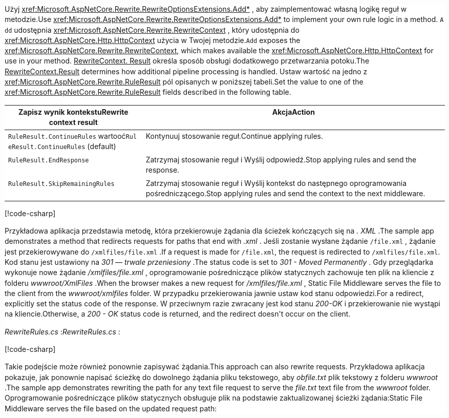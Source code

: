 <span data-ttu-id="a9e6a-340">Użyj <xref:Microsoft.AspNetCore.Rewrite.RewriteOptionsExtensions.Add*> , aby zaimplementować własną logikę reguł w metodzie.</span><span class="sxs-lookup"><span data-stu-id="a9e6a-340">Use <xref:Microsoft.AspNetCore.Rewrite.RewriteOptionsExtensions.Add*> to implement your own rule logic in a method.</span></span> <span data-ttu-id="a9e6a-341">`Add` udostępnia <xref:Microsoft.AspNetCore.Rewrite.RewriteContext> , który udostępnia do <xref:Microsoft.AspNetCore.Http.HttpContext> użycia w Twojej metodzie.</span><span class="sxs-lookup"><span data-stu-id="a9e6a-341">`Add` exposes the <xref:Microsoft.AspNetCore.Rewrite.RewriteContext>, which makes available the <xref:Microsoft.AspNetCore.Http.HttpContext> for use in your method.</span></span> <span data-ttu-id="a9e6a-342">[RewriteContext. Result](xref:Microsoft.AspNetCore.Rewrite.RewriteContext.Result*) określa sposób obsługi dodatkowego przetwarzania potoku.</span><span class="sxs-lookup"><span data-stu-id="a9e6a-342">The [RewriteContext.Result](xref:Microsoft.AspNetCore.Rewrite.RewriteContext.Result*) determines how additional pipeline processing is handled.</span></span> <span data-ttu-id="a9e6a-343">Ustaw wartość na jedno z <xref:Microsoft.AspNetCore.Rewrite.RuleResult> pól opisanych w poniższej tabeli.</span><span class="sxs-lookup"><span data-stu-id="a9e6a-343">Set the value to one of the <xref:Microsoft.AspNetCore.Rewrite.RuleResult> fields described in the following table.</span></span>

| <span data-ttu-id="a9e6a-344">Zapisz wynik kontekstu</span><span class="sxs-lookup"><span data-stu-id="a9e6a-344">Rewrite context result</span></span>               | <span data-ttu-id="a9e6a-345">Akcja</span><span class="sxs-lookup"><span data-stu-id="a9e6a-345">Action</span></span>                                                           |
| ------------------------------------ | ---------------------------------------------------------------- |
| <span data-ttu-id="a9e6a-346">`RuleResult.ContinueRules` wartooć</span><span class="sxs-lookup"><span data-stu-id="a9e6a-346">`RuleResult.ContinueRules` (default)</span></span> | <span data-ttu-id="a9e6a-347">Kontynuuj stosowanie reguł.</span><span class="sxs-lookup"><span data-stu-id="a9e6a-347">Continue applying rules.</span></span>                                         |
| `RuleResult.EndResponse`             | <span data-ttu-id="a9e6a-348">Zatrzymaj stosowanie reguł i Wyślij odpowiedź.</span><span class="sxs-lookup"><span data-stu-id="a9e6a-348">Stop applying rules and send the response.</span></span>                       |
| `RuleResult.SkipRemainingRules`      | <span data-ttu-id="a9e6a-349">Zatrzymaj stosowanie reguł i Wyślij kontekst do następnego oprogramowania pośredniczącego.</span><span class="sxs-lookup"><span data-stu-id="a9e6a-349">Stop applying rules and send the context to the next middleware.</span></span> |

[!code-csharp[](url-rewriting/samples/3.x/SampleApp/Startup.cs?name=snippet1&highlight=14)]

<span data-ttu-id="a9e6a-350">Przykładowa aplikacja przedstawia metodę, która przekierowuje żądania dla ścieżek kończących się na *. XML* .</span><span class="sxs-lookup"><span data-stu-id="a9e6a-350">The sample app demonstrates a method that redirects requests for paths that end with *.xml* .</span></span> <span data-ttu-id="a9e6a-351">Jeśli zostanie wysłane żądanie `/file.xml` , żądanie jest przekierowywane do `/xmlfiles/file.xml` .</span><span class="sxs-lookup"><span data-stu-id="a9e6a-351">If a request is made for `/file.xml`, the request is redirected to `/xmlfiles/file.xml`.</span></span> <span data-ttu-id="a9e6a-352">Kod stanu jest ustawiony na *301 — trwale przeniesiony* .</span><span class="sxs-lookup"><span data-stu-id="a9e6a-352">The status code is set to *301 - Moved Permanently* .</span></span> <span data-ttu-id="a9e6a-353">Gdy przeglądarka wykonuje nowe żądanie */xmlfiles/file.xml* , oprogramowanie pośredniczące plików statycznych zachowuje ten plik na kliencie z folderu *wwwroot/XmlFiles* .</span><span class="sxs-lookup"><span data-stu-id="a9e6a-353">When the browser makes a new request for */xmlfiles/file.xml* , Static File Middleware serves the file to the client from the *wwwroot/xmlfiles* folder.</span></span> <span data-ttu-id="a9e6a-354">W przypadku przekierowania jawnie ustaw kod stanu odpowiedzi.</span><span class="sxs-lookup"><span data-stu-id="a9e6a-354">For a redirect, explicitly set the status code of the response.</span></span> <span data-ttu-id="a9e6a-355">W przeciwnym razie zwracany jest kod stanu *200-OK* i przekierowanie nie wystąpi na kliencie.</span><span class="sxs-lookup"><span data-stu-id="a9e6a-355">Otherwise, a *200 - OK* status code is returned, and the redirect doesn't occur on the client.</span></span>

<span data-ttu-id="a9e6a-356">*RewriteRules.cs* :</span><span class="sxs-lookup"><span data-stu-id="a9e6a-356">*RewriteRules.cs* :</span></span>

[!code-csharp[](url-rewriting/samples/3.x/SampleApp/RewriteRules.cs?name=snippet_RedirectXmlFileRequests&highlight=14-18)]

<span data-ttu-id="a9e6a-357">Takie podejście może również ponownie zapisywać żądania.</span><span class="sxs-lookup"><span data-stu-id="a9e6a-357">This approach can also rewrite requests.</span></span> <span data-ttu-id="a9e6a-358">Przykładowa aplikacja pokazuje, jak ponownie napisać ścieżkę do dowolnego żądania pliku tekstowego, aby *obfile.txt* plik tekstowy z folderu *wwwroot* .</span><span class="sxs-lookup"><span data-stu-id="a9e6a-358">The sample app demonstrates rewriting the path for any text file request to serve the *file.txt* text file from the *wwwroot* folder.</span></span> <span data-ttu-id="a9e6a-359">Oprogramowanie pośredniczące plików statycznych obsługuje plik na podstawie zaktualizowanej ścieżki żądania:</span><span class="sxs-lookup"><span data-stu-id="a9e6a-359">Static File Middleware serves the file based on the updated request path:</span></span>
